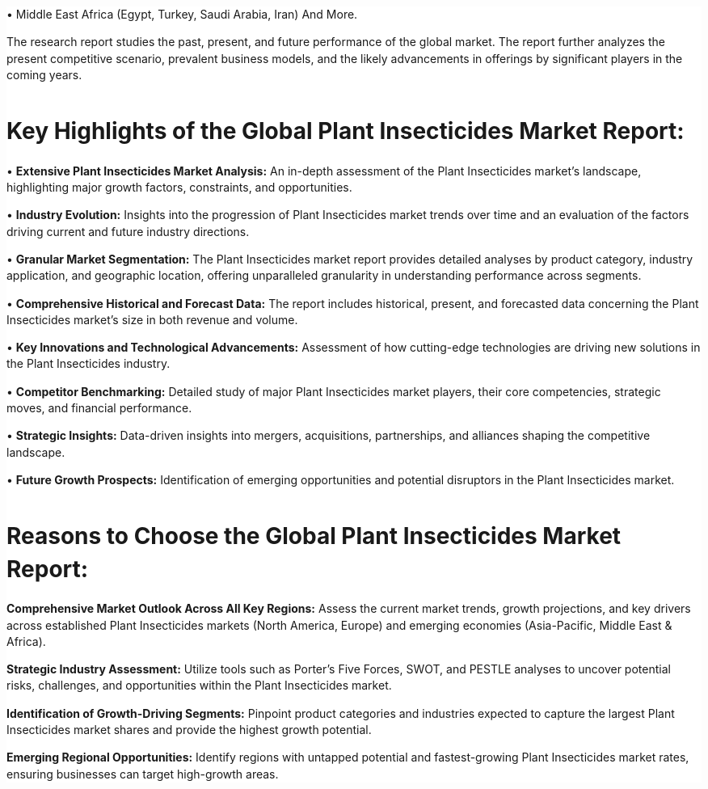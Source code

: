 • Middle East Africa (Egypt, Turkey, Saudi Arabia, Iran) And More.

The research report studies the past, present, and future performance of the global market. The report further analyzes the present competitive scenario, prevalent business models, and the likely advancements in offerings by significant players in the coming years.

# <strong>Key Highlights of the Global Plant Insecticides Market Report:</strong>

• <strong>Extensive Plant Insecticides Market Analysis:</strong> An in-depth assessment of the Plant Insecticides market’s landscape, highlighting major growth factors, constraints, and opportunities.

• <strong>Industry Evolution:</strong> Insights into the progression of Plant Insecticides market trends over time and an evaluation of the factors driving current and future industry directions.

• <strong>Granular Market Segmentation:</strong> The Plant Insecticides market report provides detailed analyses by product category, industry application, and geographic location, offering unparalleled granularity in understanding performance across segments.

• <strong>Comprehensive Historical and Forecast Data:</strong> The report includes historical, present, and forecasted data concerning the Plant Insecticides market’s size in both revenue and volume.

• <strong>Key Innovations and Technological Advancements:</strong> Assessment of how cutting-edge technologies are driving new solutions in the Plant Insecticides industry.

• <strong>Competitor Benchmarking:</strong> Detailed study of major Plant Insecticides market players, their core competencies, strategic moves, and financial performance.

• <strong>Strategic Insights:</strong> Data-driven insights into mergers, acquisitions, partnerships, and alliances shaping the competitive landscape.

• <strong>Future Growth Prospects:</strong> Identification of emerging opportunities and potential disruptors in the Plant Insecticides market.

# <strong>Reasons to Choose the Global Plant Insecticides Market Report:</strong>

<strong>Comprehensive Market Outlook Across All Key Regions:</strong>
Assess the current market trends, growth projections, and key drivers across established Plant Insecticides markets (North America, Europe) and emerging economies (Asia-Pacific, Middle East & Africa).

<strong>Strategic Industry Assessment:</strong>
Utilize tools such as Porter’s Five Forces, SWOT, and PESTLE analyses to uncover potential risks, challenges, and opportunities within the Plant Insecticides market.

<strong>Identification of Growth-Driving Segments:</strong>
Pinpoint product categories and industries expected to capture the largest Plant Insecticides market shares and provide the highest growth potential.

<strong>Emerging Regional Opportunities:</strong>
Identify regions with untapped potential and fastest-growing Plant Insecticides market rates, ensuring businesses can target high-growth areas.
